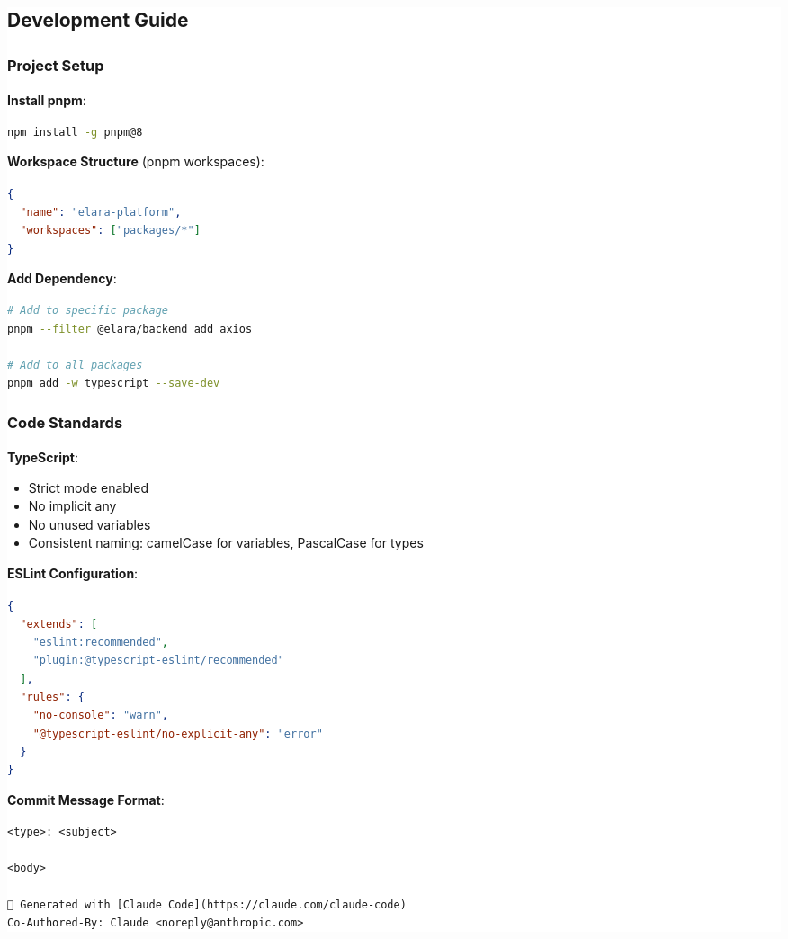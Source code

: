 ## Development Guide

### Project Setup

**Install pnpm**:
```bash
npm install -g pnpm@8
```

**Workspace Structure** (pnpm workspaces):
```json
{
  "name": "elara-platform",
  "workspaces": ["packages/*"]
}
```

**Add Dependency**:
```bash
# Add to specific package
pnpm --filter @elara/backend add axios

# Add to all packages
pnpm add -w typescript --save-dev
```

### Code Standards

**TypeScript**:
- Strict mode enabled
- No implicit any
- No unused variables
- Consistent naming: camelCase for variables, PascalCase for types

**ESLint Configuration**:
```json
{
  "extends": [
    "eslint:recommended",
    "plugin:@typescript-eslint/recommended"
  ],
  "rules": {
    "no-console": "warn",
    "@typescript-eslint/no-explicit-any": "error"
  }
}
```

**Commit Message Format**:
```
<type>: <subject>

<body>

🤖 Generated with [Claude Code](https://claude.com/claude-code)
Co-Authored-By: Claude <noreply@anthropic.com>
```
